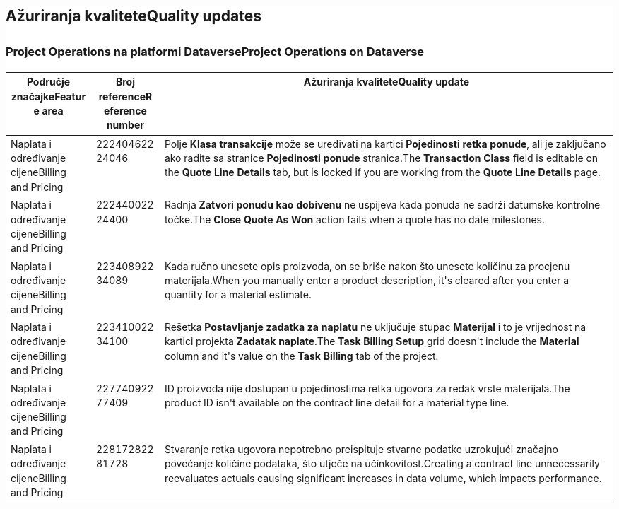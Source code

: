 ## <a name="quality-updates"></a><span data-ttu-id="9bbfb-122">Ažuriranja kvalitete</span><span class="sxs-lookup"><span data-stu-id="9bbfb-122">Quality updates</span></span>

### <a name="project-operations-on-dataverse"></a><span data-ttu-id="9bbfb-123">Project Operations na platformi Dataverse</span><span class="sxs-lookup"><span data-stu-id="9bbfb-123">Project Operations on Dataverse</span></span>

| <span data-ttu-id="9bbfb-124">**Područje značajke**</span><span class="sxs-lookup"><span data-stu-id="9bbfb-124">**Feature area**</span></span>              | <span data-ttu-id="9bbfb-125">**Broj reference**</span><span class="sxs-lookup"><span data-stu-id="9bbfb-125">**Reference number**</span></span> | <span data-ttu-id="9bbfb-126">**Ažuriranja kvalitete**</span><span class="sxs-lookup"><span data-stu-id="9bbfb-126">**Quality update**</span></span>                                                                                                                                                                                             |
|-------------------------------|----------------------|----------------------------------------------------------------------------------------------------------------------------------------------------------------------------------------------------------------|
| <span data-ttu-id="9bbfb-127">Naplata i određivanje cijene</span><span class="sxs-lookup"><span data-stu-id="9bbfb-127">Billing and Pricing</span></span>           | <span data-ttu-id="9bbfb-128">2224046</span><span class="sxs-lookup"><span data-stu-id="9bbfb-128">2224046</span></span>              | <span data-ttu-id="9bbfb-129">Polje **Klasa transakcije** može se uređivati na kartici **Pojedinosti retka ponude**, ali je zaključano ako radite sa stranice **Pojedinosti ponude** stranica.</span><span class="sxs-lookup"><span data-stu-id="9bbfb-129">The **Transaction Class** field is editable on the **Quote Line Details** tab, but is locked if you are working from the **Quote Line Details** page.</span></span>                                                                     |
| <span data-ttu-id="9bbfb-130">Naplata i određivanje cijene</span><span class="sxs-lookup"><span data-stu-id="9bbfb-130">Billing and Pricing</span></span>           | <span data-ttu-id="9bbfb-131">2224400</span><span class="sxs-lookup"><span data-stu-id="9bbfb-131">2224400</span></span>              | <span data-ttu-id="9bbfb-132">Radnja **Zatvori ponudu kao dobivenu** ne uspijeva kada ponuda ne sadrži datumske kontrolne točke.</span><span class="sxs-lookup"><span data-stu-id="9bbfb-132">The **Close Quote As Won** action fails when a quote has no date milestones.</span></span>                                                                                                                                    |
| <span data-ttu-id="9bbfb-133">Naplata i određivanje cijene</span><span class="sxs-lookup"><span data-stu-id="9bbfb-133">Billing and Pricing</span></span>           | <span data-ttu-id="9bbfb-134">2234089</span><span class="sxs-lookup"><span data-stu-id="9bbfb-134">2234089</span></span>              | <span data-ttu-id="9bbfb-135">Kada ručno unesete opis proizvoda, on se briše nakon što unesete količinu za procjenu materijala.</span><span class="sxs-lookup"><span data-stu-id="9bbfb-135">When you manually enter a product description, it's cleared after you enter a quantity for a material estimate.</span></span>                                                                                                                         |
| <span data-ttu-id="9bbfb-136">Naplata i određivanje cijene</span><span class="sxs-lookup"><span data-stu-id="9bbfb-136">Billing and Pricing</span></span>           | <span data-ttu-id="9bbfb-137">2234100</span><span class="sxs-lookup"><span data-stu-id="9bbfb-137">2234100</span></span>              | <span data-ttu-id="9bbfb-138">Rešetka **Postavljanje zadatka za naplatu** ne uključuje stupac **Materijal** i to je vrijednost na kartici projekta **Zadatak naplate**.</span><span class="sxs-lookup"><span data-stu-id="9bbfb-138">The **Task Billing Setup** grid doesn't include the **Material** column and it's value on the **Task Billing** tab of the project.</span></span>                                                                                                       |
| <span data-ttu-id="9bbfb-139">Naplata i određivanje cijene</span><span class="sxs-lookup"><span data-stu-id="9bbfb-139">Billing and Pricing</span></span>           | <span data-ttu-id="9bbfb-140">2277409</span><span class="sxs-lookup"><span data-stu-id="9bbfb-140">2277409</span></span>              | <span data-ttu-id="9bbfb-141">ID proizvoda nije dostupan u pojedinostima retka ugovora za redak vrste materijala.</span><span class="sxs-lookup"><span data-stu-id="9bbfb-141">The product ID isn't available on the contract line detail for a material type line.</span></span>                                                                                                                                        |
| <span data-ttu-id="9bbfb-142">Naplata i određivanje cijene</span><span class="sxs-lookup"><span data-stu-id="9bbfb-142">Billing and Pricing</span></span>           | <span data-ttu-id="9bbfb-143">2281728</span><span class="sxs-lookup"><span data-stu-id="9bbfb-143">2281728</span></span>              | <span data-ttu-id="9bbfb-144">Stvaranje retka ugovora nepotrebno preispituje stvarne podatke uzrokujući značajno povećanje količine podataka, što utječe na učinkovitost.</span><span class="sxs-lookup"><span data-stu-id="9bbfb-144">Creating a contract line unnecessarily reevaluates actuals causing significant increases in data volume, which impacts performance.</span></span>                                                                                |